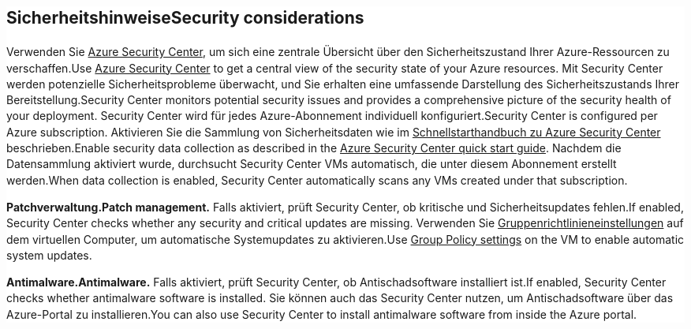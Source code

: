 ## <a name="security-considerations"></a><span data-ttu-id="f18bf-208">Sicherheitshinweise</span><span class="sxs-lookup"><span data-stu-id="f18bf-208">Security considerations</span></span>

<span data-ttu-id="f18bf-209">Verwenden Sie [Azure Security Center][security-center], um sich eine zentrale Übersicht über den Sicherheitszustand Ihrer Azure-Ressourcen zu verschaffen.</span><span class="sxs-lookup"><span data-stu-id="f18bf-209">Use [Azure Security Center][security-center] to get a central view of the security state of your Azure resources.</span></span> <span data-ttu-id="f18bf-210">Mit Security Center werden potenzielle Sicherheitsprobleme überwacht, und Sie erhalten eine umfassende Darstellung des Sicherheitszustands Ihrer Bereitstellung.</span><span class="sxs-lookup"><span data-stu-id="f18bf-210">Security Center monitors potential security issues and provides a comprehensive picture of the security health of your deployment.</span></span> <span data-ttu-id="f18bf-211">Security Center wird für jedes Azure-Abonnement individuell konfiguriert.</span><span class="sxs-lookup"><span data-stu-id="f18bf-211">Security Center is configured per Azure subscription.</span></span> <span data-ttu-id="f18bf-212">Aktivieren Sie die Sammlung von Sicherheitsdaten wie im [Schnellstarthandbuch zu Azure Security Center][security-center-get-started] beschrieben.</span><span class="sxs-lookup"><span data-stu-id="f18bf-212">Enable security data collection as described in the [Azure Security Center quick start guide][security-center-get-started].</span></span> <span data-ttu-id="f18bf-213">Nachdem die Datensammlung aktiviert wurde, durchsucht Security Center VMs automatisch, die unter diesem Abonnement erstellt werden.</span><span class="sxs-lookup"><span data-stu-id="f18bf-213">When data collection is enabled, Security Center automatically scans any VMs created under that subscription.</span></span>

<span data-ttu-id="f18bf-214">**Patchverwaltung.**</span><span class="sxs-lookup"><span data-stu-id="f18bf-214">**Patch management.**</span></span> <span data-ttu-id="f18bf-215">Falls aktiviert, prüft Security Center, ob kritische und Sicherheitsupdates fehlen.</span><span class="sxs-lookup"><span data-stu-id="f18bf-215">If enabled, Security Center checks whether any security and critical updates are missing.</span></span> <span data-ttu-id="f18bf-216">Verwenden Sie [Gruppenrichtlinieneinstellungen][group-policy] auf dem virtuellen Computer, um automatische Systemupdates zu aktivieren.</span><span class="sxs-lookup"><span data-stu-id="f18bf-216">Use [Group Policy settings][group-policy] on the VM to enable automatic system updates.</span></span>

<span data-ttu-id="f18bf-217">**Antimalware.**</span><span class="sxs-lookup"><span data-stu-id="f18bf-217">**Antimalware.**</span></span> <span data-ttu-id="f18bf-218">Falls aktiviert, prüft Security Center, ob Antischadsoftware installiert ist.</span><span class="sxs-lookup"><span data-stu-id="f18bf-218">If enabled, Security Center checks whether antimalware software is installed.</span></span> <span data-ttu-id="f18bf-219">Sie können auch das Security Center nutzen, um Antischadsoftware über das Azure-Portal zu installieren.</span><span class="sxs-lookup"><span data-stu-id="f18bf-219">You can also use Security Center to install antimalware software from inside the Azure portal.</span></span>


[audit-logs]: https://azure.microsoft.com/blog/analyze-azure-audit-logs-in-powerbi-more/
[availability-set]: /azure/virtual-machines/virtual-machines-windows-create-availability-set
[azbb]: https://github.com/mspnp/template-building-blocks/wiki/Install-Azure-Building-Blocks
[azbbv2]: https://github.com/mspnp/template-building-blocks
[azure-cli-2]: /cli/azure/install-azure-cli?view=azure-cli-latest
[azure-dns]: /azure/dns/dns-overview
[azure-storage]: /azure/storage/storage-introduction
[blob-snapshot]: /azure/storage/storage-blob-snapshots
[blob-storage]: /azure/storage/storage-introduction
[boot-diagnostics]: https://azure.microsoft.com/blog/boot-diagnostics-for-virtual-machines-v2/
[cname-record]: https://en.wikipedia.org/wiki/CNAME_record
[data-disk]: /azure/virtual-machines/virtual-machines-windows-about-disks-vhds
[disk-encryption]: /azure/security/azure-security-disk-encryption
[enable-monitoring]: /azure/monitoring-and-diagnostics/insights-how-to-use-diagnostics
[fqdn]: /azure/virtual-machines/virtual-machines-windows-portal-create-fqdn
[git]: https://github.com/mspnp/reference-architectures/tree/master/virtual-machines/single-vm
[github-folder]: https://github.com/mspnp/reference-architectures/tree/master/virtual-machines/single-vm
[group-policy]: https://docs.microsoft.com/previous-versions/windows/it-pro/windows-server-2012-R2-and-2012/dn595129(v=ws.11)
[log-collector]: https://azure.microsoft.com/blog/simplifying-virtual-machine-troubleshooting-using-azure-log-collector/
[manage-vm-availability]: /azure/virtual-machines/virtual-machines-windows-manage-availability
[managed-disks]: /azure/storage/storage-managed-disks-overview
[naming-conventions]: ../../best-practices/naming-conventions.md
[nsg]: /azure/virtual-network/virtual-networks-nsg
[nsg-default-rules]: /azure/virtual-network/virtual-networks-nsg#default-rules
[planned-maintenance]: /azure/virtual-machines/virtual-machines-windows-planned-maintenance
[premium-storage]: /azure/virtual-machines/windows/premium-storage
[premium-storage-supported]: /azure/virtual-machines/windows/premium-storage#supported-vms
[rbac]: /azure/active-directory/role-based-access-control-what-is
[rbac-roles]: /azure/active-directory/role-based-access-built-in-roles
[rbac-devtest]: /azure/active-directory/role-based-access-built-in-roles#devtest-labs-user
[rbac-network]: /azure/active-directory/role-based-access-built-in-roles#network-contributor
[reboot-logs]: https://azure.microsoft.com/blog/viewing-vm-reboot-logs/
[ref-arch-repo]: https://github.com/mspnp/reference-architectures
[resize-os-disk]: /azure/virtual-machines/virtual-machines-windows-expand-os-disk
[resource-lock]: /azure/resource-group-lock-resources
[resource-manager-overview]: /azure/azure-resource-manager/resource-group-overview
[security-center]: /azure/security-center/security-center-intro
[security-center-get-started]: /azure/security-center/security-center-get-started
[select-vm-image]: /azure/virtual-machines/virtual-machines-windows-cli-ps-findimage
[services-by-region]: https://azure.microsoft.com/regions/#services
[static-ip]: /azure/virtual-network/virtual-networks-reserved-public-ip
[virtual-machine-sizes]: /azure/virtual-machines/virtual-machines-windows-sizes
[visio-download]: https://archcenter.blob.core.windows.net/cdn/vm-reference-architectures.vsdx
[vm-disk-limits]: /azure/azure-subscription-service-limits#virtual-machine-disk-limits
[vm-resize]: /azure/virtual-machines/virtual-machines-linux-change-vm-size
[vm-size-tables]: /azure/virtual-machines/virtual-machines-windows-sizes
[vm-sla]: https://azure.microsoft.com/support/legal/sla/virtual-machines
[0]: ./images/single-vm-diagram.png "Architektur einer einzelnen Windows-VM in Azure"